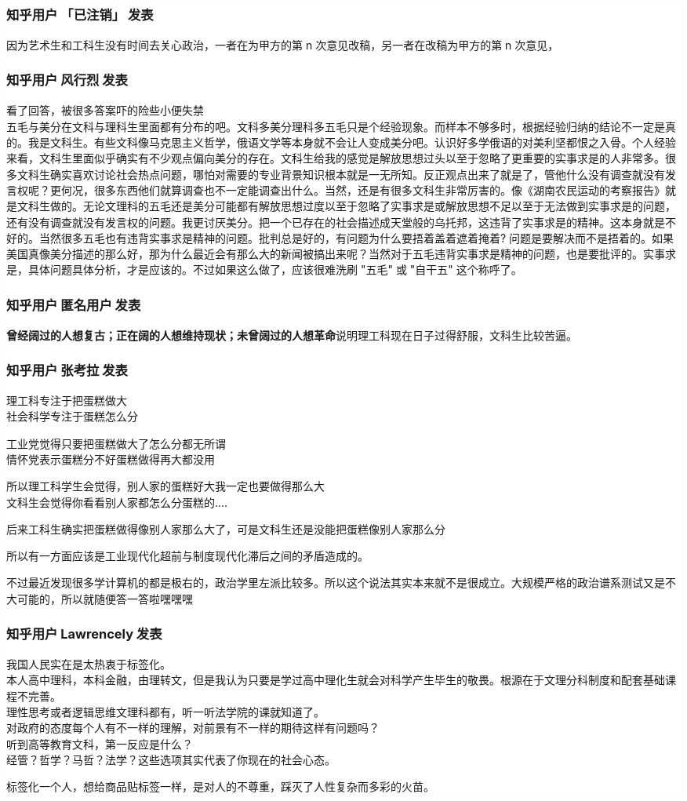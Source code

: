     
### 知乎用户 「已注销」 发表
    
因为艺术生和工科生没有时间去关心政治，一者在为甲方的第 n 次意见改稿，另一者在改稿为甲方的第 n 次意见，
    
    
    
    
### 知乎用户 风行烈 发表
    
看了回答，被很多答案吓的险些小便失禁  
五毛与美分在文科与理科生里面都有分布的吧。文科多美分理科多五毛只是个经验现象。而样本不够多时，根据经验归纳的结论不一定是真的。我是文科生。有些文科像马克思主义哲学，俄语文学等本身就不会让人变成美分吧。认识好多学俄语的对美利坚都恨之入骨。个人经验来看，文科生里面似乎确实有不少观点偏向美分的存在。文科生给我的感觉是解放思想过头以至于忽略了更重要的实事求是的人非常多。很多文科生确实喜欢讨论社会热点问题，哪怕对需要的专业背景知识根本就是一无所知。反正观点出来了就是了，管他什么没有调查就没有发言权呢？更何况，很多东西他们就算调查也不一定能调查出什么。当然，还是有很多文科生非常厉害的。像《湖南农民运动的考察报告》就是文科生做的。无论文理科的五毛还是美分可能都有解放思想过度以至于忽略了实事求是或解放思想不足以至于无法做到实事求是的问题，还有没有调查就没有发言权的问题。我更讨厌美分。把一个已存在的社会描述成天堂般的乌托邦，这违背了实事求是的精神。这本身就是不好的。当然很多五毛也有违背实事求是精神的问题。批判总是好的，有问题为什么要捂着盖着遮着掩着? 问题是要解决而不是捂着的。如果美国真像美分描述的那么好，那为什么最近会有那么大的新闻被搞出来呢？当然对于五毛违背实事求是精神的问题，也是要批评的。实事求是，具体问题具体分析，才是应该的。不过如果这么做了，应该很难洗刷 "五毛" 或 "自干五" 这个称呼了。
    
    
    
    
### 知乎用户 匿名用户 发表
    
**曾经阔过的人想复古；正在阔的人想维持现状；未曾阔过的人想革命**说明理工科现在日子过得舒服，文科生比较苦逼。
    
    
    
    
### 知乎用户 张考拉 发表
    
理工科专注于把蛋糕做大  
社会科学专注于蛋糕怎么分

工业党觉得只要把蛋糕做大了怎么分都无所谓  
情怀党表示蛋糕分不好蛋糕做得再大都没用

所以理工科学生会觉得，别人家的蛋糕好大我一定也要做得那么大  
文科生会觉得你看看别人家都怎么分蛋糕的....

后来工科生确实把蛋糕做得像别人家那么大了，可是文科生还是没能把蛋糕像别人家那么分

所以有一方面应该是工业现代化超前与制度现代化滞后之间的矛盾造成的。

不过最近发现很多学计算机的都是极右的，政治学里左派比较多。所以这个说法其实本来就不是很成立。大规模严格的政治谱系测试又是不大可能的，所以就随便答一答啦嘿嘿嘿
    
    
    
    
### 知乎用户  Lawrencely 发表
    
我国人民实在是太热衷于标签化。  
本人高中理科，本科金融，由理转文，但是我认为只要是学过高中理化生就会对科学产生毕生的敬畏。根源在于文理分科制度和配套基础课程不完善。  
理性思考或者逻辑思维文理科都有，听一听法学院的课就知道了。  
对政府的态度每个人有不一样的理解，对前景有不一样的期待这样有问题吗？  
听到高等教育文科，第一反应是什么？  
经管？哲学？马哲？法学？这些选项其实代表了你现在的社会心态。

标签化一个人，想给商品贴标签一样，是对人的不尊重，踩灭了人性复杂而多彩的火苗。
    
    